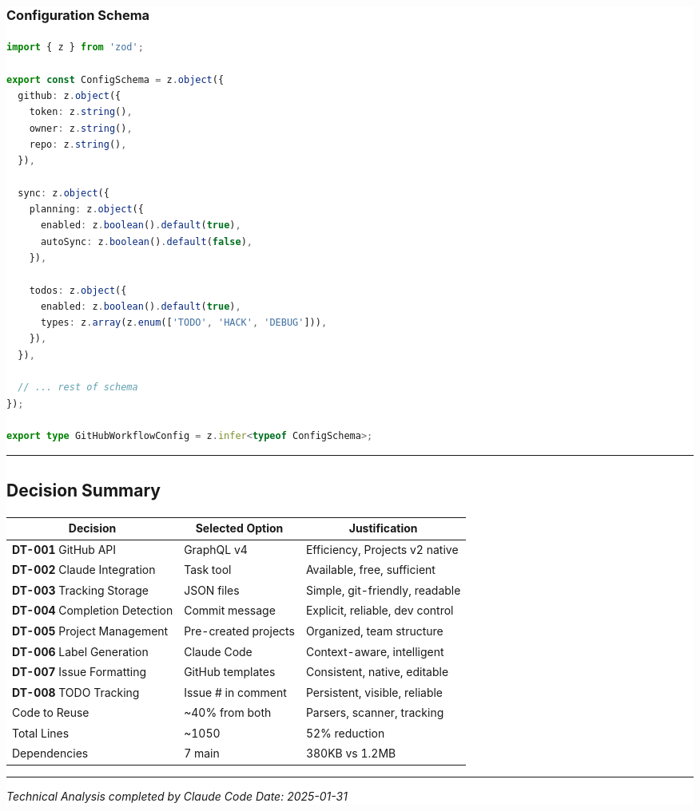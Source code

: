 ### Configuration Schema

```typescript
import { z } from 'zod';

export const ConfigSchema = z.object({
  github: z.object({
    token: z.string(),
    owner: z.string(),
    repo: z.string(),
  }),

  sync: z.object({
    planning: z.object({
      enabled: z.boolean().default(true),
      autoSync: z.boolean().default(false),
    }),

    todos: z.object({
      enabled: z.boolean().default(true),
      types: z.array(z.enum(['TODO', 'HACK', 'DEBUG'])),
    }),
  }),

  // ... rest of schema
});

export type GitHubWorkflowConfig = z.infer<typeof ConfigSchema>;
```

---

## Decision Summary

| Decision | Selected Option | Justification |
|----------|----------------|---------------|
| **DT-001** GitHub API | GraphQL v4 | Efficiency, Projects v2 native |
| **DT-002** Claude Integration | Task tool | Available, free, sufficient |
| **DT-003** Tracking Storage | JSON files | Simple, git-friendly, readable |
| **DT-004** Completion Detection | Commit message | Explicit, reliable, dev control |
| **DT-005** Project Management | Pre-created projects | Organized, team structure |
| **DT-006** Label Generation | Claude Code | Context-aware, intelligent |
| **DT-007** Issue Formatting | GitHub templates | Consistent, native, editable |
| **DT-008** TODO Tracking | Issue # in comment | Persistent, visible, reliable |
| Code to Reuse | ~40% from both | Parsers, scanner, tracking |
| Total Lines | ~1050 | 52% reduction |
| Dependencies | 7 main | 380KB vs 1.2MB |

---

*Technical Analysis completed by Claude Code*
*Date: 2025-01-31*
